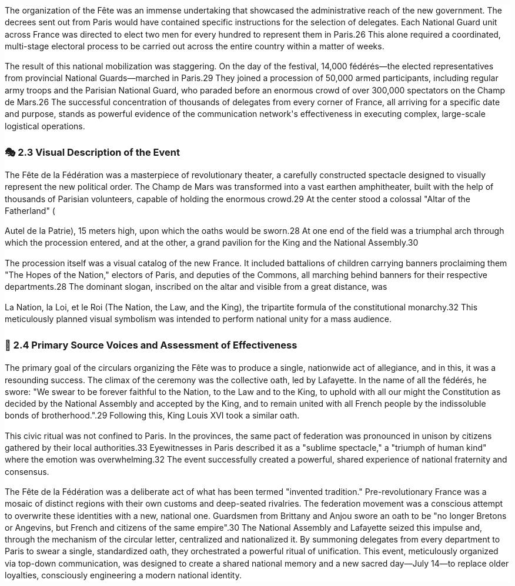 The organization of the Fête was an immense undertaking that showcased the administrative reach of the new government. The decrees sent out from Paris would have contained specific instructions for the selection of delegates. Each National Guard unit across France was directed to elect two men for every hundred to represent them in Paris.26 This alone required a coordinated, multi-stage electoral process to be carried out across the entire country within a matter of weeks.

The result of this national mobilization was staggering. On the day of the festival, 14,000 fédérés—the elected representatives from provincial National Guards—marched in Paris.29 They joined a procession of 50,000 armed participants, including regular army troops and the Parisian National Guard, who paraded before an enormous crowd of over 300,000 spectators on the Champ de Mars.26 The successful concentration of thousands of delegates from every corner of France, all arriving for a specific date and purpose, stands as powerful evidence of the communication network's effectiveness in executing complex, large-scale logistical operations.

  

### 🎭 2.3 Visual Description of the Event

  

The Fête de la Fédération was a masterpiece of revolutionary theater, a carefully constructed spectacle designed to visually represent the new political order. The Champ de Mars was transformed into a vast earthen amphitheater, built with the help of thousands of Parisian volunteers, capable of holding the enormous crowd.29 At the center stood a colossal "Altar of the Fatherland" (

Autel de la Patrie), 15 meters high, upon which the oaths would be sworn.28 At one end of the field was a triumphal arch through which the procession entered, and at the other, a grand pavilion for the King and the National Assembly.30

The procession itself was a visual catalog of the new France. It included battalions of children carrying banners proclaiming them "The Hopes of the Nation," electors of Paris, and deputies of the Commons, all marching behind banners for their respective departments.28 The dominant slogan, inscribed on the altar and visible from a great distance, was

La Nation, la Loi, et le Roi (The Nation, the Law, and the King), the tripartite formula of the constitutional monarchy.32 This meticulously planned visual symbolism was intended to perform national unity for a mass audience.

  

### 📜 2.4 Primary Source Voices and Assessment of Effectiveness

  

The primary goal of the circulars organizing the Fête was to produce a single, nationwide act of allegiance, and in this, it was a resounding success. The climax of the ceremony was the collective oath, led by Lafayette. In the name of all the fédérés, he swore: "We swear to be forever faithful to the Nation, to the Law and to the King, to uphold with all our might the Constitution as decided by the National Assembly and accepted by the King, and to remain united with all French people by the indissoluble bonds of brotherhood.".29 Following this, King Louis XVI took a similar oath.

This civic ritual was not confined to Paris. In the provinces, the same pact of federation was pronounced in unison by citizens gathered by their local authorities.33 Eyewitnesses in Paris described it as a "sublime spectacle," a "triumph of human kind" where the emotion was overwhelming.32 The event successfully created a powerful, shared experience of national fraternity and consensus.

The Fête de la Fédération was a deliberate act of what has been termed "invented tradition." Pre-revolutionary France was a mosaic of distinct regions with their own customs and deep-seated rivalries. The federation movement was a conscious attempt to overwrite these identities with a new, national one. Guardsmen from Brittany and Anjou swore an oath to be "no longer Bretons or Angevins, but French and citizens of the same empire".30 The National Assembly and Lafayette seized this impulse and, through the mechanism of the circular letter, centralized and nationalized it. By summoning delegates from every department to Paris to swear a single, standardized oath, they orchestrated a powerful ritual of unification. This event, meticulously organized via top-down communication, was designed to create a shared national memory and a new sacred day—July 14—to replace older loyalties, consciously engineering a modern national identity.
